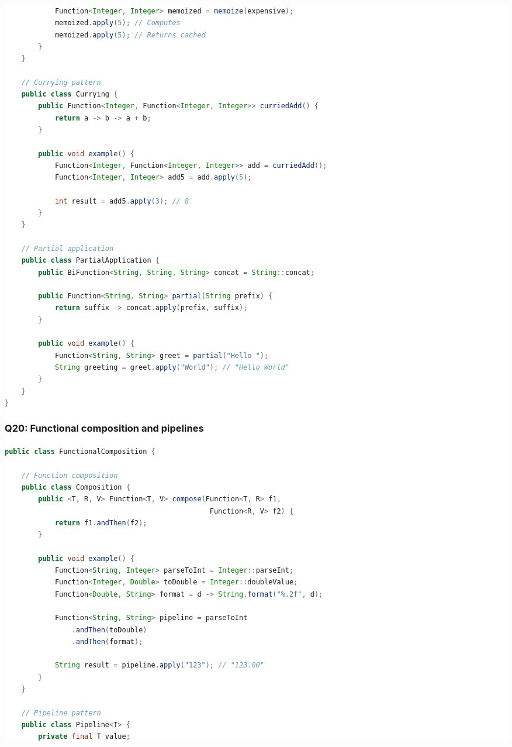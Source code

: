 ```java
            Function<Integer, Integer> memoized = memoize(expensive);
            memoized.apply(5); // Computes
            memoized.apply(5); // Returns cached
        }
    }

    // Currying pattern
    public class Currying {
        public Function<Integer, Function<Integer, Integer>> curriedAdd() {
            return a -> b -> a + b;
        }

        public void example() {
            Function<Integer, Function<Integer, Integer>> add = curriedAdd();
            Function<Integer, Integer> add5 = add.apply(5);

            int result = add5.apply(3); // 8
        }
    }

    // Partial application
    public class PartialApplication {
        public BiFunction<String, String, String> concat = String::concat;

        public Function<String, String> partial(String prefix) {
            return suffix -> concat.apply(prefix, suffix);
        }

        public void example() {
            Function<String, String> greet = partial("Hello ");
            String greeting = greet.apply("World"); // "Hello World"
        }
    }
}
```

### Q20: Functional composition and pipelines
```java
public class FunctionalComposition {

    // Function composition
    public class Composition {
        public <T, R, V> Function<T, V> compose(Function<T, R> f1,
                                                 Function<R, V> f2) {
            return f1.andThen(f2);
        }

        public void example() {
            Function<String, Integer> parseToInt = Integer::parseInt;
            Function<Integer, Double> toDouble = Integer::doubleValue;
            Function<Double, String> format = d -> String.format("%.2f", d);

            Function<String, String> pipeline = parseToInt
                .andThen(toDouble)
                .andThen(format);

            String result = pipeline.apply("123"); // "123.00"
        }
    }

    // Pipeline pattern
    public class Pipeline<T> {
        private final T value;
```